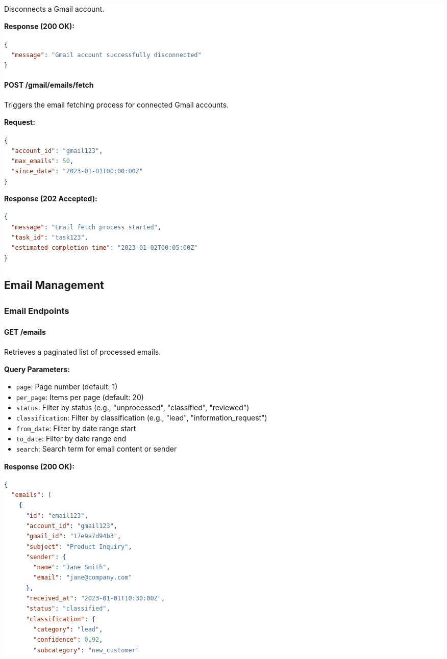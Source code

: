Disconnects a Gmail account.

**Response (200 OK):**
```json
{
  "message": "Gmail account successfully disconnected"
}
```

#### POST /gmail/emails/fetch

Triggers the email fetching process for connected Gmail accounts.

**Request:**
```json
{
  "account_id": "gmail123",
  "max_emails": 50,
  "since_date": "2023-01-01T00:00:00Z"
}
```

**Response (202 Accepted):**
```json
{
  "message": "Email fetch process started",
  "task_id": "task123",
  "estimated_completion_time": "2023-01-02T00:05:00Z"
}
```

## Email Management

### Email Endpoints

#### GET /emails

Retrieves a paginated list of processed emails.

**Query Parameters:**
- `page`: Page number (default: 1)
- `per_page`: Items per page (default: 20)
- `status`: Filter by status (e.g., "unprocessed", "classified", "reviewed")
- `classification`: Filter by classification (e.g., "lead", "information_request")
- `from_date`: Filter by date range start
- `to_date`: Filter by date range end
- `search`: Search term for email content or sender

**Response (200 OK):**
```json
{
  "emails": [
    {
      "id": "email123",
      "account_id": "gmail123",
      "gmail_id": "17e9a7d94b3",
      "subject": "Product Inquiry",
      "sender": {
        "name": "Jane Smith",
        "email": "jane@company.com"
      },
      "received_at": "2023-01-01T10:30:00Z",
      "status": "classified",
      "classification": {
        "category": "lead",
        "confidence": 0.92,
        "subcategory": "new_customer"
```